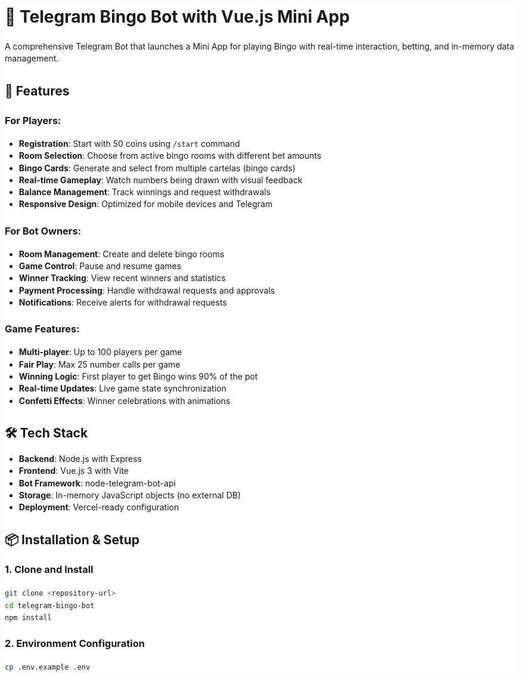 # 🎯 Telegram Bingo Bot with Vue.js Mini App

A comprehensive Telegram Bot that launches a Mini App for playing Bingo with real-time interaction, betting, and in-memory data management.

## 🚀 Features

### For Players:
- **Registration**: Start with 50 coins using `/start` command
- **Room Selection**: Choose from active bingo rooms with different bet amounts
- **Bingo Cards**: Generate and select from multiple cartelas (bingo cards)
- **Real-time Gameplay**: Watch numbers being drawn with visual feedback
- **Balance Management**: Track winnings and request withdrawals
- **Responsive Design**: Optimized for mobile devices and Telegram

### For Bot Owners:
- **Room Management**: Create and delete bingo rooms
- **Game Control**: Pause and resume games
- **Winner Tracking**: View recent winners and statistics
- **Payment Processing**: Handle withdrawal requests and approvals
- **Notifications**: Receive alerts for withdrawal requests

### Game Features:
- **Multi-player**: Up to 100 players per game
- **Fair Play**: Max 25 number calls per game
- **Winning Logic**: First player to get Bingo wins 90% of the pot
- **Real-time Updates**: Live game state synchronization
- **Confetti Effects**: Winner celebrations with animations

## 🛠️ Tech Stack

- **Backend**: Node.js with Express
- **Frontend**: Vue.js 3 with Vite
- **Bot Framework**: node-telegram-bot-api
- **Storage**: In-memory JavaScript objects (no external DB)
- **Deployment**: Vercel-ready configuration

## 📦 Installation & Setup

### 1. Clone and Install
```bash
git clone <repository-url>
cd telegram-bingo-bot
npm install
```

### 2. Environment Configuration
```bash
cp .env.example .env
```
